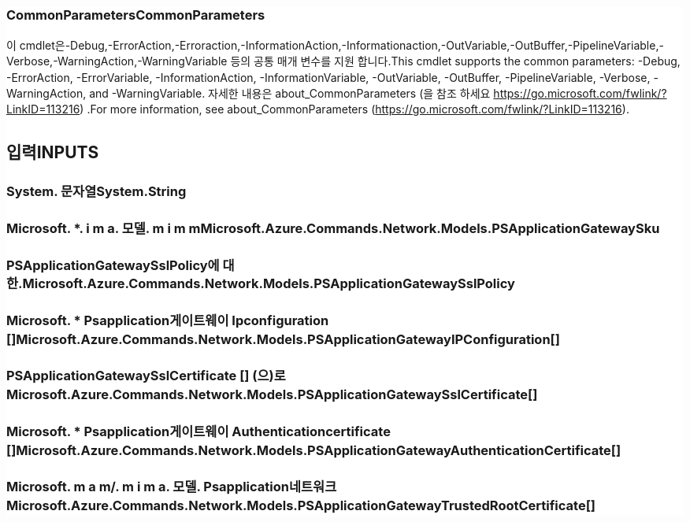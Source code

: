 ### <span data-ttu-id="8e330-221">CommonParameters</span><span class="sxs-lookup"><span data-stu-id="8e330-221">CommonParameters</span></span>
<span data-ttu-id="8e330-222">이 cmdlet은-Debug,-ErrorAction,-Erroraction,-InformationAction,-Informationaction,-OutVariable,-OutBuffer,-PipelineVariable,-Verbose,-WarningAction,-WarningVariable 등의 공통 매개 변수를 지원 합니다.</span><span class="sxs-lookup"><span data-stu-id="8e330-222">This cmdlet supports the common parameters: -Debug, -ErrorAction, -ErrorVariable, -InformationAction, -InformationVariable, -OutVariable, -OutBuffer, -PipelineVariable, -Verbose, -WarningAction, and -WarningVariable.</span></span> <span data-ttu-id="8e330-223">자세한 내용은 about_CommonParameters (을 참조 하세요 https://go.microsoft.com/fwlink/?LinkID=113216) .</span><span class="sxs-lookup"><span data-stu-id="8e330-223">For more information, see about_CommonParameters (https://go.microsoft.com/fwlink/?LinkID=113216).</span></span>

## <span data-ttu-id="8e330-224">입력</span><span class="sxs-lookup"><span data-stu-id="8e330-224">INPUTS</span></span>

### <span data-ttu-id="8e330-225">System. 문자열</span><span class="sxs-lookup"><span data-stu-id="8e330-225">System.String</span></span>

### <span data-ttu-id="8e330-226">Microsoft. \*. i m a. 모델. m i m m</span><span class="sxs-lookup"><span data-stu-id="8e330-226">Microsoft.Azure.Commands.Network.Models.PSApplicationGatewaySku</span></span>

### <span data-ttu-id="8e330-227">PSApplicationGatewaySslPolicy에 대 한.</span><span class="sxs-lookup"><span data-stu-id="8e330-227">Microsoft.Azure.Commands.Network.Models.PSApplicationGatewaySslPolicy</span></span>

### <span data-ttu-id="8e330-228">Microsoft. \* Psapplication게이트웨이 Ipconfiguration []</span><span class="sxs-lookup"><span data-stu-id="8e330-228">Microsoft.Azure.Commands.Network.Models.PSApplicationGatewayIPConfiguration[]</span></span>

### <span data-ttu-id="8e330-229">PSApplicationGatewaySslCertificate [] (으)로</span><span class="sxs-lookup"><span data-stu-id="8e330-229">Microsoft.Azure.Commands.Network.Models.PSApplicationGatewaySslCertificate[]</span></span>

### <span data-ttu-id="8e330-230">Microsoft. \* Psapplication게이트웨이 Authenticationcertificate []</span><span class="sxs-lookup"><span data-stu-id="8e330-230">Microsoft.Azure.Commands.Network.Models.PSApplicationGatewayAuthenticationCertificate[]</span></span>

### <span data-ttu-id="8e330-231">Microsoft. m a m/. m i m a. 모델. Psapplication네트워크</span><span class="sxs-lookup"><span data-stu-id="8e330-231">Microsoft.Azure.Commands.Network.Models.PSApplicationGatewayTrustedRootCertificate[]</span></span>
